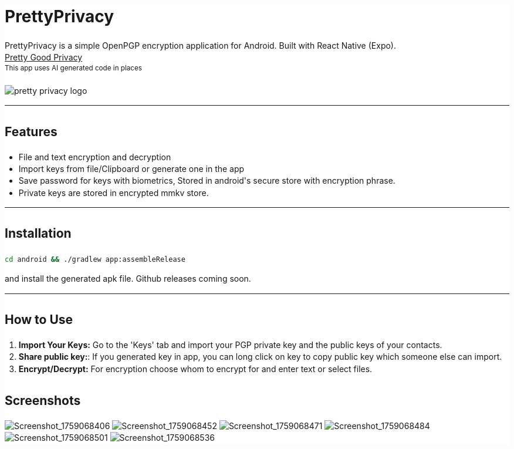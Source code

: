 # PrettyPrivacy 

PrettyPrivacy is a simple OpenPGP encryption application for Android. Built with React Native (Expo). <br />
[Pretty Good Privacy](https://en.wikipedia.org/wiki/Pretty_Good_Privacy) <br />
<sup>This app uses AI generated code in places</sup>

<img width="128" height="128" alt="pretty privacy logo" src="https://github.com/user-attachments/assets/32350382-619b-4657-95a6-dc9307b7559b" />

***

## Features

-   File and text encryption and decryption
-   Import keys from file/Clipboard or generate one in the app
-   Save password for keys with biometrics, Stored in android's secure store with encryption phrase.
-   Private keys are stored in encrypted mmkv store.

***

## Installation

```bash
cd android && ./gradlew app:assembleRelease
```
and install the generated apk file. Github releases coming soon.

***

## How to Use

1.  **Import Your Keys:** Go to the 'Keys' tab and import your PGP private key and the public keys of your contacts.
2.  **Share public key:**: If you generated key in app, you can long click on key to copy public key which someone else can import.
3.  **Encrypt/Decrypt:** For encryption choose whom to encrypt for and enter text or select files.

## Screenshots

<img width="540" height="1200" alt="Screenshot_1759068406" src="https://github.com/user-attachments/assets/f5f570af-b6a9-4713-8729-bdfc9273dc4a" />
<img width="540" height="1200" alt="Screenshot_1759068452" src="https://github.com/user-attachments/assets/1dd01427-714a-4d74-8bc1-75bb4f40f457" />
<img width="540" height="1200" alt="Screenshot_1759068471" src="https://github.com/user-attachments/assets/d32f5d2e-cfbf-495f-a4d4-48ce47aedd32" />
<img width="540" height="1200" alt="Screenshot_1759068484" src="https://github.com/user-attachments/assets/c3a75027-a737-47b0-8284-1dcf4b8d4172" />
<img width="540" height="1200" alt="Screenshot_1759068501" src="https://github.com/user-attachments/assets/bd65b2e2-764b-4b37-8980-3f4626062917" />
<img width="540" height="1200" alt="Screenshot_1759068536" src="https://github.com/user-attachments/assets/aef86703-fdf1-4673-92a7-bed0c8f1029f" />
